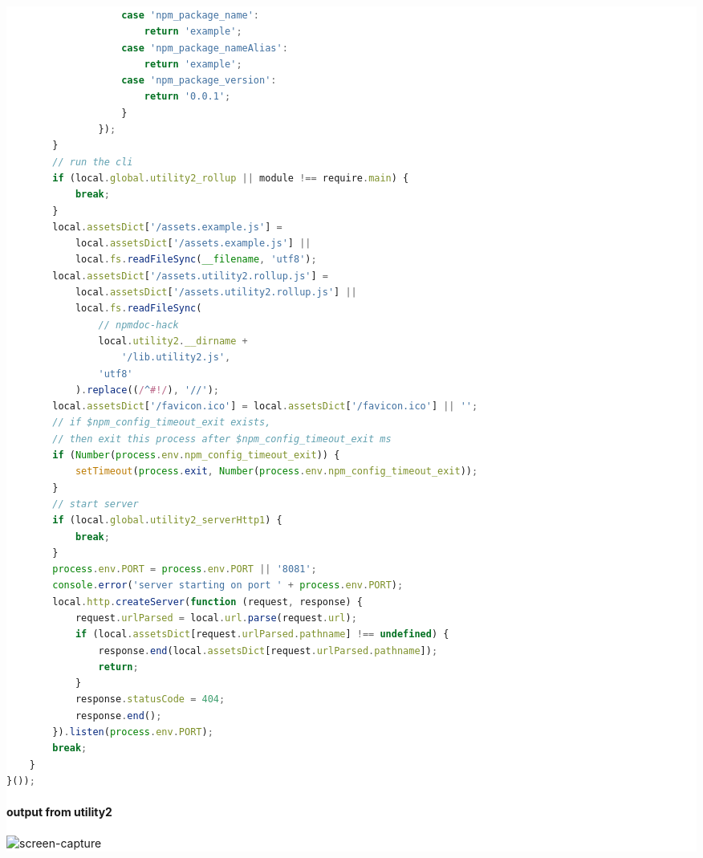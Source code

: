 ```javascript
                    case 'npm_package_name':
                        return 'example';
                    case 'npm_package_nameAlias':
                        return 'example';
                    case 'npm_package_version':
                        return '0.0.1';
                    }
                });
        }
        // run the cli
        if (local.global.utility2_rollup || module !== require.main) {
            break;
        }
        local.assetsDict['/assets.example.js'] =
            local.assetsDict['/assets.example.js'] ||
            local.fs.readFileSync(__filename, 'utf8');
        local.assetsDict['/assets.utility2.rollup.js'] =
            local.assetsDict['/assets.utility2.rollup.js'] ||
            local.fs.readFileSync(
                // npmdoc-hack
                local.utility2.__dirname +
                    '/lib.utility2.js',
                'utf8'
            ).replace((/^#!/), '//');
        local.assetsDict['/favicon.ico'] = local.assetsDict['/favicon.ico'] || '';
        // if $npm_config_timeout_exit exists,
        // then exit this process after $npm_config_timeout_exit ms
        if (Number(process.env.npm_config_timeout_exit)) {
            setTimeout(process.exit, Number(process.env.npm_config_timeout_exit));
        }
        // start server
        if (local.global.utility2_serverHttp1) {
            break;
        }
        process.env.PORT = process.env.PORT || '8081';
        console.error('server starting on port ' + process.env.PORT);
        local.http.createServer(function (request, response) {
            request.urlParsed = local.url.parse(request.url);
            if (local.assetsDict[request.urlParsed.pathname] !== undefined) {
                response.end(local.assetsDict[request.urlParsed.pathname]);
                return;
            }
            response.statusCode = 404;
            response.end();
        }).listen(process.env.PORT);
        break;
    }
}());
```

#### output from utility2
![screen-capture](https://kaizhu256.github.io/screen-capture.testExampleJs.browser._2Fhome_2Ftravis_2Fbuild_2Fkaizhu256_2Fnode-utility2_2Ftmp_2Fbuild_2Ftest-report.html.png)
